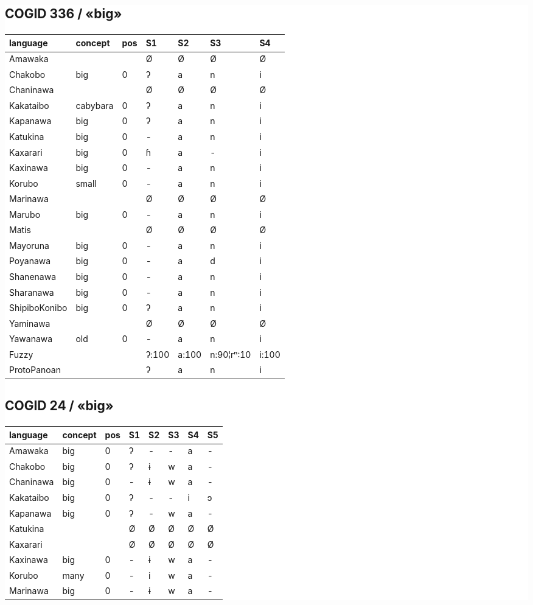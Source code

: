 ## COGID 336 / «big»

| language      | concept   | pos   | S1    | S2    | S3         | S4    |
|:--------------|:----------|:------|:------|:------|:-----------|:------|
| Amawaka       |           |       | Ø     | Ø     | Ø          | Ø     |
| Chakobo       | big       | 0     | ʔ     | a     | n          | i     |
| Chaninawa     |           |       | Ø     | Ø     | Ø          | Ø     |
| Kakataibo     | cabybara  | 0     | ʔ     | a     | n          | i     |
| Kapanawa      | big       | 0     | ʔ     | a     | n          | i     |
| Katukina      | big       | 0     | -     | a     | n          | i     |
| Kaxarari      | big       | 0     | ɦ     | a     | -          | i     |
| Kaxinawa      | big       | 0     | -     | a     | n          | i     |
| Korubo        | small     | 0     | -     | a     | n          | i     |
| Marinawa      |           |       | Ø     | Ø     | Ø          | Ø     |
| Marubo        | big       | 0     | -     | a     | n          | i     |
| Matis         |           |       | Ø     | Ø     | Ø          | Ø     |
| Mayoruna      | big       | 0     | -     | a     | n          | i     |
| Poyanawa      | big       | 0     | -     | a     | d          | i     |
| Shanenawa     | big       | 0     | -     | a     | n          | i     |
| Sharanawa     | big       | 0     | -     | a     | n          | i     |
| ShipiboKonibo | big       | 0     | ʔ     | a     | n          | i     |
| Yaminawa      |           |       | Ø     | Ø     | Ø          | Ø     |
| Yawanawa      | old       | 0     | -     | a     | n          | i     |
| Fuzzy         |           |       | ʔ:100 | a:100 | n:90¦rⁿ:10 | i:100 |
| ProtoPanoan   |           |       | ʔ     | a     | n          | i     |

## COGID 24 / «big»

| language      | concept   | pos   | S1    | S2    | S3    | S4    | S5             |
|:--------------|:----------|:------|:------|:------|:------|:------|:---------------|
| Amawaka       | big       | 0     | ʔ     | -     | -     | a     | -              |
| Chakobo       | big       | 0     | ʔ     | ɨ     | w     | a     | -              |
| Chaninawa     | big       | 0     | -     | ɨ     | w     | a     | -              |
| Kakataibo     | big       | 0     | ʔ     | -     | -     | i     | ɔ              |
| Kapanawa      | big       | 0     | ʔ     | -     | w     | a     | -              |
| Katukina      |           |       | Ø     | Ø     | Ø     | Ø     | Ø              |
| Kaxarari      |           |       | Ø     | Ø     | Ø     | Ø     | Ø              |
| Kaxinawa      | big       | 0     | -     | ɨ     | w     | a     | -              |
| Korubo        | many      | 0     | -     | i     | w     | a     | -              |
| Marinawa      | big       | 0     | -     | ɨ     | w     | a     | -              |